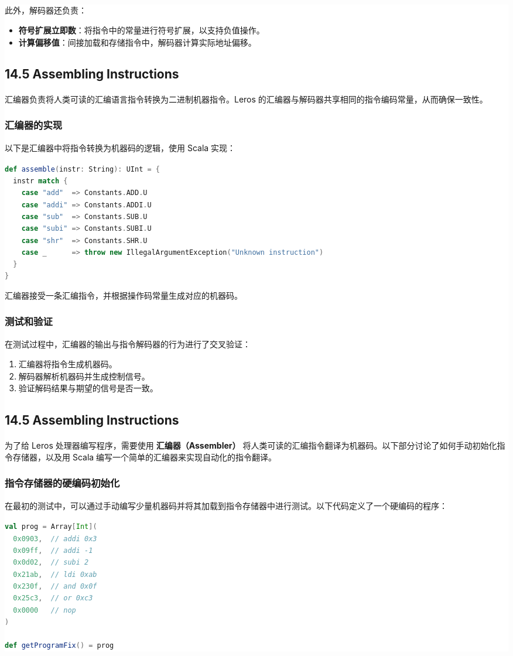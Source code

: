 此外，解码器还负责：

- **符号扩展立即数**：将指令中的常量进行符号扩展，以支持负值操作。
- **计算偏移值**：间接加载和存储指令中，解码器计算实际地址偏移。

## 14.5 Assembling Instructions

汇编器负责将人类可读的汇编语言指令转换为二进制机器指令。Leros 的汇编器与解码器共享相同的指令编码常量，从而确保一致性。

### 汇编器的实现

以下是汇编器中将指令转换为机器码的逻辑，使用 Scala 实现：

```scala
def assemble(instr: String): UInt = {
  instr match {
    case "add"  => Constants.ADD.U
    case "addi" => Constants.ADDI.U
    case "sub"  => Constants.SUB.U
    case "subi" => Constants.SUBI.U
    case "shr"  => Constants.SHR.U
    case _      => throw new IllegalArgumentException("Unknown instruction")
  }
}
```

汇编器接受一条汇编指令，并根据操作码常量生成对应的机器码。

### 测试和验证

在测试过程中，汇编器的输出与指令解码器的行为进行了交叉验证：

1. 汇编器将指令生成机器码。
2. 解码器解析机器码并生成控制信号。
3. 验证解码结果与期望的信号是否一致。



## 14.5 Assembling Instructions

为了给 Leros 处理器编写程序，需要使用 **汇编器（Assembler）** 将人类可读的汇编指令翻译为机器码。以下部分讨论了如何手动初始化指令存储器，以及用 Scala 编写一个简单的汇编器来实现自动化的指令翻译。

### 指令存储器的硬编码初始化

在最初的测试中，可以通过手动编写少量机器码并将其加载到指令存储器中进行测试。以下代码定义了一个硬编码的程序：

```scala
val prog = Array[Int](
  0x0903,  // addi 0x3
  0x09ff,  // addi -1
  0x0d02,  // subi 2
  0x21ab,  // ldi 0xab
  0x230f,  // and 0x0f
  0x25c3,  // or 0xc3
  0x0000   // nop
)

def getProgramFix() = prog
```
